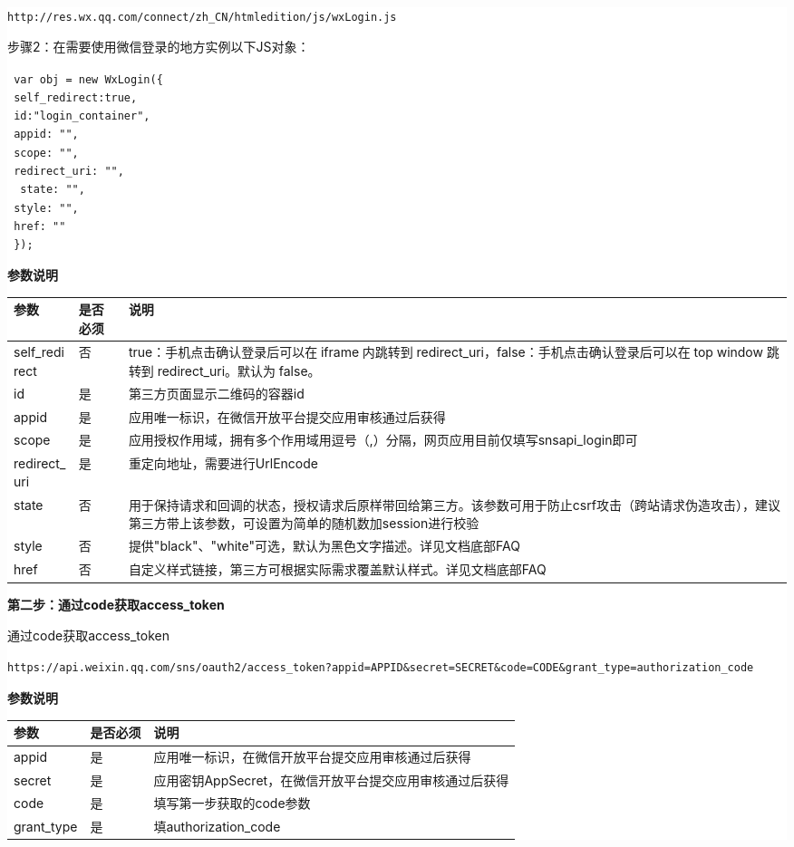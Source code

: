 ```text
http://res.wx.qq.com/connect/zh_CN/htmledition/js/wxLogin.js
```

步骤2：在需要使用微信登录的地方实例以下JS对象：

```text
 var obj = new WxLogin({
 self_redirect:true,
 id:"login_container", 
 appid: "", 
 scope: "", 
 redirect_uri: "",
  state: "",
 style: "",
 href: ""
 });
```

**参数说明**

| 参数          | 是否必须 | 说明                                                         |
| :------------ | :------- | :----------------------------------------------------------- |
| self_redirect | 否       | true：手机点击确认登录后可以在 iframe 内跳转到 redirect_uri，false：手机点击确认登录后可以在 top window 跳转到 redirect_uri。默认为 false。 |
| id            | 是       | 第三方页面显示二维码的容器id                                 |
| appid         | 是       | 应用唯一标识，在微信开放平台提交应用审核通过后获得           |
| scope         | 是       | 应用授权作用域，拥有多个作用域用逗号（,）分隔，网页应用目前仅填写snsapi_login即可 |
| redirect_uri  | 是       | 重定向地址，需要进行UrlEncode                                |
| state         | 否       | 用于保持请求和回调的状态，授权请求后原样带回给第三方。该参数可用于防止csrf攻击（跨站请求伪造攻击），建议第三方带上该参数，可设置为简单的随机数加session进行校验 |
| style         | 否       | 提供"black"、"white"可选，默认为黑色文字描述。详见文档底部FAQ |
| href          | 否       | 自定义样式链接，第三方可根据实际需求覆盖默认样式。详见文档底部FAQ |

**第二步：通过code获取access_token**

通过code获取access_token

```text
https://api.weixin.qq.com/sns/oauth2/access_token?appid=APPID&secret=SECRET&code=CODE&grant_type=authorization_code
```

**参数说明**

| 参数       | 是否必须 | 说明                                                    |
| :--------- | :------- | :------------------------------------------------------ |
| appid      | 是       | 应用唯一标识，在微信开放平台提交应用审核通过后获得      |
| secret     | 是       | 应用密钥AppSecret，在微信开放平台提交应用审核通过后获得 |
| code       | 是       | 填写第一步获取的code参数                                |
| grant_type | 是       | 填authorization_code                                    |
